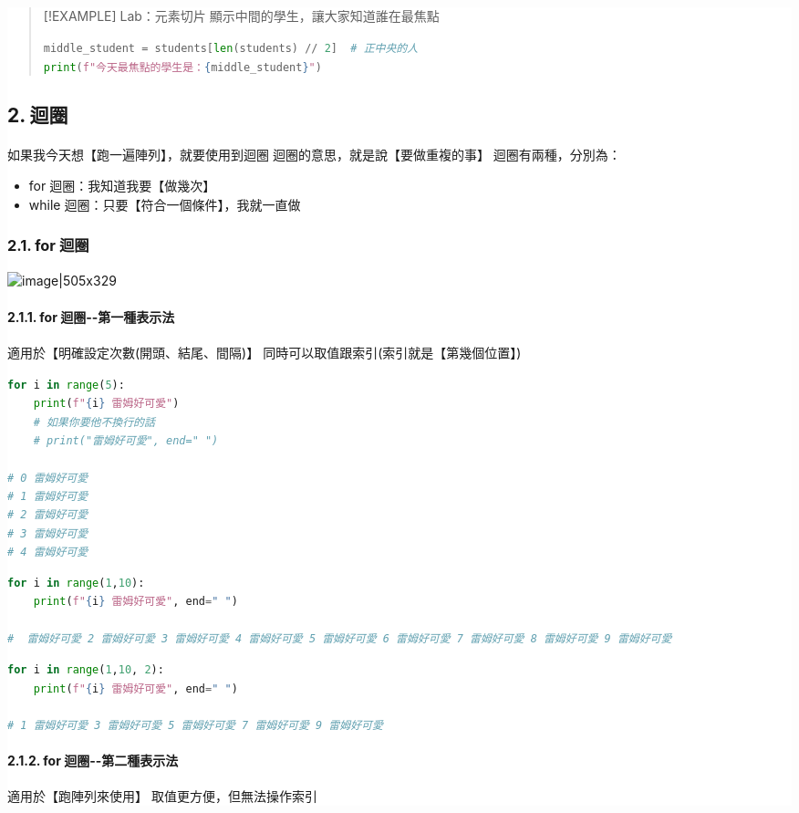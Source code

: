 > [!EXAMPLE] Lab：元素切片
> 顯示中間的學生，讓大家知道誰在最焦點
>
> ```python
> middle_student = students[len(students) // 2]  # 正中央的人
> print(f"今天最焦點的學生是：{middle_student}")
> ```

## 2. 迴圈

如果我今天想【跑一遍陣列】，就要使用到迴圈
迴圈的意思，就是說【要做重複的事】
迴圈有兩種，分別為：

-   for 迴圈：我知道我要【做幾次】
-   while 迴圈：只要【符合一個條件】，我就一直做

### 2.1. for 迴圈

![image|505x329](https://raw.githubusercontent.com/kcwc1029/obsidian-upgit-image/main/2025/03/upgit_20250326_1742973023.png)
#### 2.1.1. for 迴圈--第一種表示法
適用於【明確設定次數(開頭、結尾、間隔)】
同時可以取值跟索引(索引就是【第幾個位置】)

```python
for i in range(5):
    print(f"{i} 雷姆好可愛")
    # 如果你要他不換行的話
    # print("雷姆好可愛", end=" ")

# 0 雷姆好可愛
# 1 雷姆好可愛
# 2 雷姆好可愛
# 3 雷姆好可愛
# 4 雷姆好可愛
```

```python
for i in range(1,10):
    print(f"{i} 雷姆好可愛", end=" ")

#  雷姆好可愛 2 雷姆好可愛 3 雷姆好可愛 4 雷姆好可愛 5 雷姆好可愛 6 雷姆好可愛 7 雷姆好可愛 8 雷姆好可愛 9 雷姆好可愛
```

```python
for i in range(1,10, 2):
    print(f"{i} 雷姆好可愛", end=" ")

# 1 雷姆好可愛 3 雷姆好可愛 5 雷姆好可愛 7 雷姆好可愛 9 雷姆好可愛
```

#### 2.1.2. for 迴圈--第二種表示法

適用於【跑陣列來使用】
取值更方便，但無法操作索引
